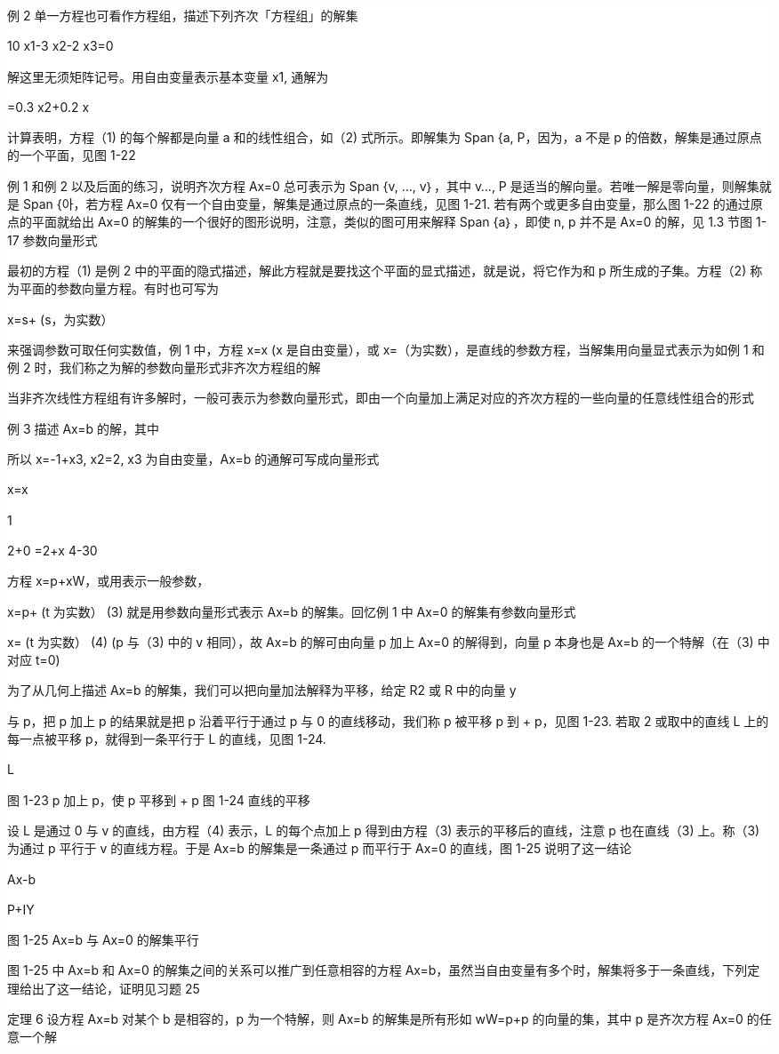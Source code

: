 例 2 单一方程也可看作方程组，描述下列齐次「方程组」的解集

10 x1-3 x2-2 x3=0


解这里无须矩阵记号。用自由变量表示基本变量 x1, 通解为

=0.3 x2+0.2 x


计算表明，方程（1) 的每个解都是向量 a 和的线性组合，如（2) 式所示。即解集为 Span {a, P，因为，a 不是 p 的倍数，解集是通过原点的一个平面，见图 1-22

例 1 和例 2 以及后面的练习，说明齐次方程 Ax=0 总可表示为 Span {v, …, v｝，其中 v…, P 是适当的解向量。若唯一解是零向量，则解集就是 Span {아，若方程 Ax=0 仅有一个自由变量，解集是通过原点的一条直线，见图 1-21. 若有两个或更多自由变量，那么图 1-22 的通过原点的平面就给出 Ax=0 的解集的一个很好的图形说明，注意，类似的图可用来解释 Span {a｝，即使 n, p 并不是 Ax=0 的解，见 1.3 节图 1-17 参数向量形式

最初的方程（1) 是例 2 中的平面的隐式描述，解此方程就是要找这个平面的显式描述，就是说，将它作为和 p 所生成的子集。方程（2) 称为平面的参数向量方程。有时也可写为

x=s+ (s，为实数）

来强调参数可取任何实数值，例 1 中，方程 x=x (x 是自由变量），或 x=（为实数），是直线的参数方程，当解集用向量显式表示为如例 1 和例 2 时，我们称之为解的参数向量形式非齐次方程组的解

当非齐次线性方程组有许多解时，一般可表示为参数向量形式，即由一个向量加上满足对应的齐次方程的一些向量的任意线性组合的形式

例 3 描述 Ax=b 的解，其中

所以 x=-1+x3, x2=2, x3 为自由变量，Ax=b 的通解可写成向量形式

x=x


1


2+0 =2+x 4-30


方程 x=p+xW，或用表示一般参数，

x=p+ (t 为实数） (3) 就是用参数向量形式表示 Ax=b 的解集。回忆例 1 中 Ax=0 的解集有参数向量形式

x= (t 为实数） (4)  (p 与（3) 中的 v 相同），故 Ax=b 的解可由向量 p 加上 Ax=0 的解得到，向量 p 本身也是 Ax=b 的一个特解（在（3) 中对应 t=0)

为了从几何上描述 Ax=b 的解集，我们可以把向量加法解释为平移，给定 R2 或 R 中的向量 y

与 p，把 p 加上 p 的结果就是把 p 沿着平行于通过 p 与 0 的直线移动，我们称 p 被平移 p 到 + p，见图 1-23. 若取 2 或取中的直线 L 上的每一点被平移 p，就得到一条平行于 L 的直线，见图 1-24.

L


图 1-23 p 加上 p，使 p 平移到 + p 图 1-24 直线的平移

设 L 是通过 0 与 v 的直线，由方程（4) 表示，L 的每个点加上 p 得到由方程（3) 表示的平移后的直线，注意 p 也在直线（3) 上。称（3) 为通过 p 平行于 v 的直线方程。于是 Ax=b 的解集是一条通过 p 而平行于 Ax=0 的直线，图 1-25 说明了这一结论

Ax-b


P+IY


图 1-25 Ax=b 与 Ax=0 的解集平行

图 1-25 中 Ax=b 和 Ax=0 的解集之间的关系可以推广到任意相容的方程 Ax=b，虽然当自由变量有多个时，解集将多于一条直线，下列定理给出了这一结论，证明见习题 25

定理 6 设方程 Ax=b 对某个 b 是相容的，p 为一个特解，则 Ax=b 的解集是所有形如 wW=p+p 的向量的集，其中 p 是齐次方程 Ax=0 的任意一个解
